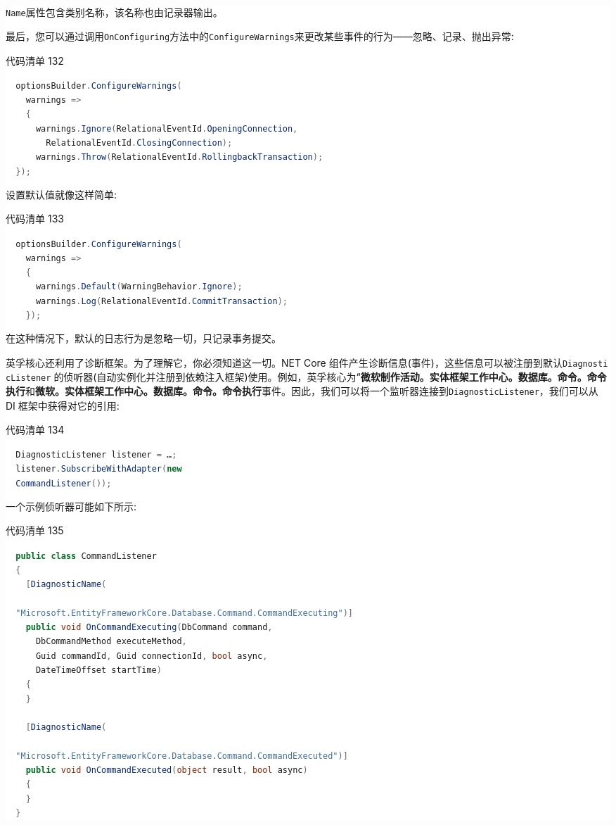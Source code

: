 `Name`属性包含类别名称，该名称也由记录器输出。

最后，您可以通过调用`OnConfiguring`方法中的`ConfigureWarnings`来更改某些事件的行为——忽略、记录、抛出异常:

代码清单 132

```cs
  optionsBuilder.ConfigureWarnings(
    warnings =>
    {
      warnings.Ignore(RelationalEventId.OpeningConnection,     
        RelationalEventId.ClosingConnection);
      warnings.Throw(RelationalEventId.RollingbackTransaction);
  });

```

设置默认值就像这样简单:

代码清单 133

```cs
  optionsBuilder.ConfigureWarnings(
    warnings =>
    {
      warnings.Default(WarningBehavior.Ignore);
      warnings.Log(RelationalEventId.CommitTransaction);
    });

```

在这种情况下，默认的日志行为是忽略一切，只记录事务提交。

英孚核心还利用了诊断框架。为了理解它，你必须知道这一切。NET Core 组件产生诊断信息(事件)，这些信息可以被注册到默认`DiagnosticListener` 的侦听器(自动实例化并注册到依赖注入框架)使用。例如，英孚核心为“**微软制作活动。实体框架工作中心。数据库。命令。命令执行**和**微软。实体框架工作中心。数据库。命令。命令执行**事件。因此，我们可以将一个监听器连接到`DiagnosticListener`，我们可以从 DI 框架中获得对它的引用:

代码清单 134

```cs
  DiagnosticListener listener = …;
  listener.SubscribeWithAdapter(new
  CommandListener());

```

一个示例侦听器可能如下所示:

代码清单 135

```cs
  public class CommandListener
  {
    [DiagnosticName(

  "Microsoft.EntityFrameworkCore.Database.Command.CommandExecuting")]
    public void OnCommandExecuting(DbCommand command, 
      DbCommandMethod executeMethod, 
      Guid commandId, Guid connectionId, bool async, 
      DateTimeOffset startTime)
    {
    }

    [DiagnosticName(

  "Microsoft.EntityFrameworkCore.Database.Command.CommandExecuted")]
    public void OnCommandExecuted(object result, bool async)
    {
    }
  }

```